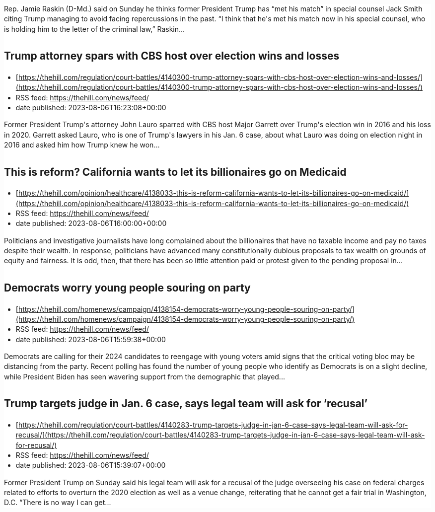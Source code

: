Rep. Jamie Raskin (D-Md.) said on Sunday he thinks former President Trump has “met his match” in special counsel Jack Smith citing Trump managing to avoid facing repercussions in the past. “I think that he's met his match now in his special counsel, who is holding him to the letter of the criminal law,” Raskin...

## Trump attorney spars with CBS host over election wins and losses
 - [https://thehill.com/regulation/court-battles/4140300-trump-attorney-spars-with-cbs-host-over-election-wins-and-losses/](https://thehill.com/regulation/court-battles/4140300-trump-attorney-spars-with-cbs-host-over-election-wins-and-losses/)
 - RSS feed: https://thehill.com/news/feed/
 - date published: 2023-08-06T16:23:08+00:00

Former President Trump's attorney John Lauro sparred with CBS host Major Garrett over Trump's election win in 2016 and his loss in 2020. Garrett asked Lauro, who is one of Trump's lawyers in his Jan. 6 case, about what Lauro was doing on election night in 2016 and asked him how Trump knew he won...

## This is reform? California wants to let its billionaires go on Medicaid
 - [https://thehill.com/opinion/healthcare/4138033-this-is-reform-california-wants-to-let-its-billionaires-go-on-medicaid/](https://thehill.com/opinion/healthcare/4138033-this-is-reform-california-wants-to-let-its-billionaires-go-on-medicaid/)
 - RSS feed: https://thehill.com/news/feed/
 - date published: 2023-08-06T16:00:00+00:00

Politicians and investigative journalists have long complained about the billionaires that have no taxable income and pay no taxes despite their wealth. In response, politicians have advanced many constitutionally dubious proposals to tax wealth on grounds of equity and fairness. It is odd, then, that there has been so little attention paid or protest given to the pending proposal in...

## Democrats worry young people souring on party
 - [https://thehill.com/homenews/campaign/4138154-democrats-worry-young-people-souring-on-party/](https://thehill.com/homenews/campaign/4138154-democrats-worry-young-people-souring-on-party/)
 - RSS feed: https://thehill.com/news/feed/
 - date published: 2023-08-06T15:59:38+00:00

Democrats are calling for their 2024 candidates to reengage with young voters amid signs that the critical voting bloc may be distancing from the party. Recent polling has found the number of young people who identify as Democrats is on a slight decline, while President Biden has seen wavering support from the demographic that played...

## Trump targets judge in Jan. 6 case, says legal team will ask for ‘recusal’
 - [https://thehill.com/regulation/court-battles/4140283-trump-targets-judge-in-jan-6-case-says-legal-team-will-ask-for-recusal/](https://thehill.com/regulation/court-battles/4140283-trump-targets-judge-in-jan-6-case-says-legal-team-will-ask-for-recusal/)
 - RSS feed: https://thehill.com/news/feed/
 - date published: 2023-08-06T15:39:07+00:00

Former President Trump on Sunday said his legal team will ask for a recusal of the judge overseeing his case on federal charges related to efforts to overturn the 2020 election as well as a venue change, reiterating that he cannot get a fair trial in Washington, D.C. “There is no way I can get...

